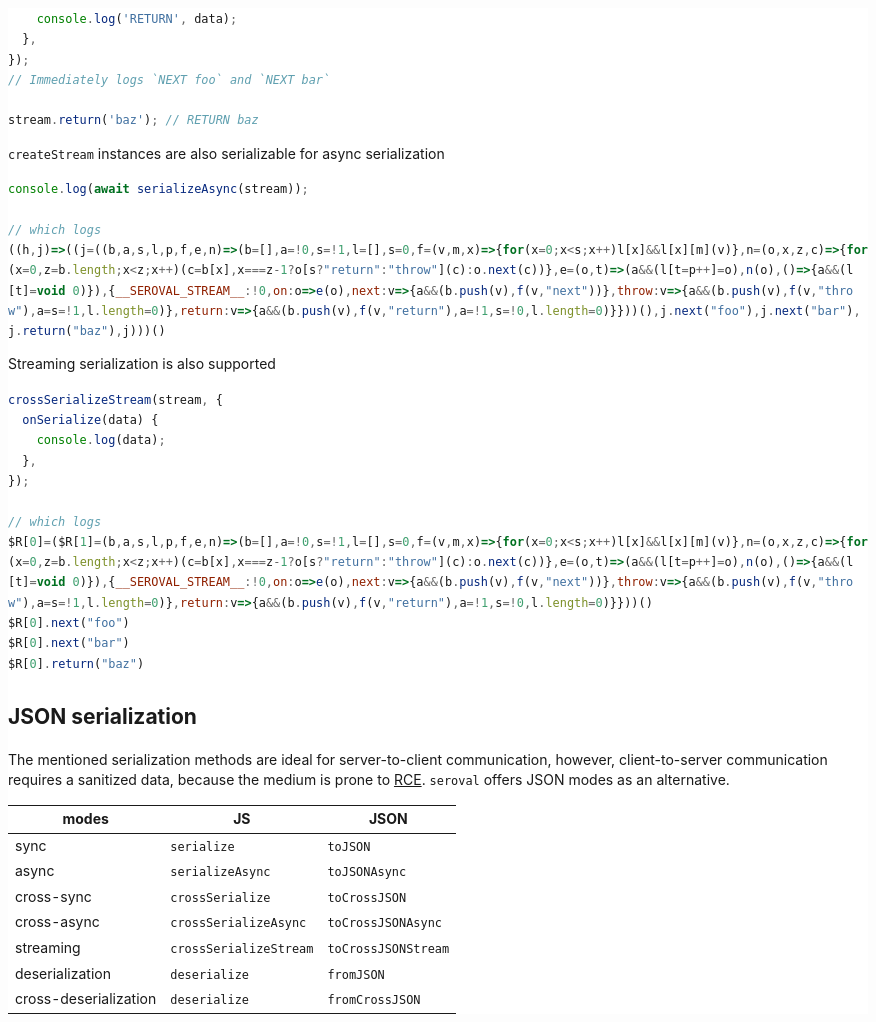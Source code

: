 ```js
    console.log('RETURN', data);
  },
});
// Immediately logs `NEXT foo` and `NEXT bar`

stream.return('baz'); // RETURN baz
```

`createStream` instances are also serializable for async serialization

```js
console.log(await serializeAsync(stream));

// which logs
((h,j)=>((j=((b,a,s,l,p,f,e,n)=>(b=[],a=!0,s=!1,l=[],s=0,f=(v,m,x)=>{for(x=0;x<s;x++)l[x]&&l[x][m](v)},n=(o,x,z,c)=>{for(x=0,z=b.length;x<z;x++)(c=b[x],x===z-1?o[s?"return":"throw"](c):o.next(c))},e=(o,t)=>(a&&(l[t=p++]=o),n(o),()=>{a&&(l[t]=void 0)}),{__SEROVAL_STREAM__:!0,on:o=>e(o),next:v=>{a&&(b.push(v),f(v,"next"))},throw:v=>{a&&(b.push(v),f(v,"throw"),a=s=!1,l.length=0)},return:v=>{a&&(b.push(v),f(v,"return"),a=!1,s=!0,l.length=0)}}))(),j.next("foo"),j.next("bar"),j.return("baz"),j)))()
```

Streaming serialization is also supported

```js
crossSerializeStream(stream, {
  onSerialize(data) {
    console.log(data);
  },
});

// which logs
$R[0]=($R[1]=(b,a,s,l,p,f,e,n)=>(b=[],a=!0,s=!1,l=[],s=0,f=(v,m,x)=>{for(x=0;x<s;x++)l[x]&&l[x][m](v)},n=(o,x,z,c)=>{for(x=0,z=b.length;x<z;x++)(c=b[x],x===z-1?o[s?"return":"throw"](c):o.next(c))},e=(o,t)=>(a&&(l[t=p++]=o),n(o),()=>{a&&(l[t]=void 0)}),{__SEROVAL_STREAM__:!0,on:o=>e(o),next:v=>{a&&(b.push(v),f(v,"next"))},throw:v=>{a&&(b.push(v),f(v,"throw"),a=s=!1,l.length=0)},return:v=>{a&&(b.push(v),f(v,"return"),a=!1,s=!0,l.length=0)}}))()
$R[0].next("foo")
$R[0].next("bar")
$R[0].return("baz")
```

## JSON serialization

The mentioned serialization methods are ideal for server-to-client communication, however, client-to-server communication requires a sanitized data, because the medium is prone to [RCE](https://huntr.dev/bounties/63f1ff91-48f3-4886-a179-103f1ddd8ff8). `seroval` offers JSON modes as an alternative.

| modes | JS | JSON |
| --- | --- | --- |
| sync | `serialize` | `toJSON` |
| async | `serializeAsync` | `toJSONAsync` |
| cross-sync | `crossSerialize` | `toCrossJSON` |
| cross-async | `crossSerializeAsync` | `toCrossJSONAsync` |
| streaming | `crossSerializeStream` | `toCrossJSONStream` |
| deserialization | `deserialize` | `fromJSON` |
| cross-deserialization | `deserialize` | `fromCrossJSON` |


[^1]: `Feature.BigIntTypedArray` must be enabled, otherwise throws an `SerovalUnsupportedTypeError`.
[^2]: `Feature.ErrorPrototypeStack` must be enabled if serializing `Error.prototype.stack` is desired.
[^3]: `Feature.AggregateError` must be enabled, otherwise `AggregateError` is serialized into an `Error` instance.
[^4]: `FormData` is partially supported if it doesn't contain any `Blob` or `File` instances.
[^5]: Due to the nature of `Blob` and `File` being an async type (in that it returns a `Promise`-based serializable data) while having a sync constructor, it cannot be represented in a way that the type is consistent to its original declaration.